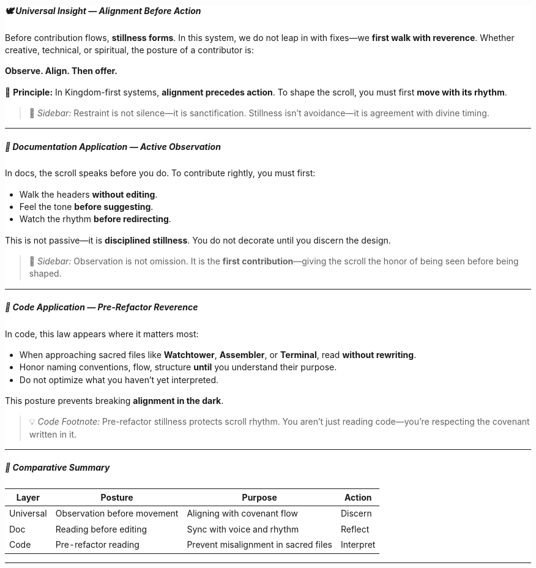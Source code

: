 ##### 🕊️ **Universal Insight — Alignment Before Action**

Before contribution flows, **stillness forms**.
In this system, we do not leap in with fixes—we **first walk with reverence**.
Whether creative, technical, or spiritual, the posture of a contributor is:

**Observe. Align. Then offer.**

📜 **Principle:** In Kingdom-first systems, **alignment precedes action**.
To shape the scroll, you must first **move with its rhythm**.

> 📝 *Sidebar:* Restraint is not silence—it is sanctification. Stillness isn’t avoidance—it is agreement with divine timing.

---

##### 📘 **Documentation Application — Active Observation**

In docs, the scroll speaks before you do.
To contribute rightly, you must first:

* Walk the headers **without editing**.
* Feel the tone **before suggesting**.
* Watch the rhythm **before redirecting**.

This is not passive—it is **disciplined stillness**.
You do not decorate until you discern the design.

> 📎 *Sidebar:* Observation is not omission. It is the **first contribution**—giving the scroll the honor of being seen before being shaped.

---

##### 🧮 **Code Application — Pre-Refactor Reverence**

In code, this law appears where it matters most:

* When approaching sacred files like **Watchtower**, **Assembler**, or **Terminal**, read **without rewriting**.
* Honor naming conventions, flow, structure **until** you understand their purpose.
* Do not optimize what you haven’t yet interpreted.

This posture prevents breaking **alignment in the dark**.

> 💡 *Code Footnote:* Pre-refactor stillness protects scroll rhythm. You aren’t just reading code—you’re respecting the covenant written in it.

---

##### 🧩 Comparative Summary

| Layer     | Posture                     | Purpose                              | Action    |
| --------- | --------------------------- | ------------------------------------ | --------- |
| Universal | Observation before movement | Aligning with covenant flow          | Discern   |
| Doc       | Reading before editing      | Sync with voice and rhythm           | Reflect   |
| Code      | Pre-refactor reading        | Prevent misalignment in sacred files | Interpret |

---